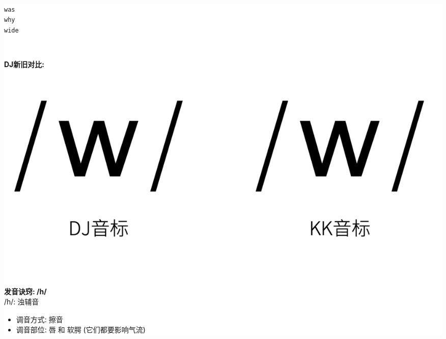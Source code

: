 ```s
was
why
wide
```

<br>

**DJ新旧对比:**  
![w_01](./imgs/w_01.jpg)

<br>

**发音诀窍: /h/**    
/h/: 浊辅音
- 调音方式: 擦音
- 调音部位: 唇 和 软腭 (它们都要影响气流)
